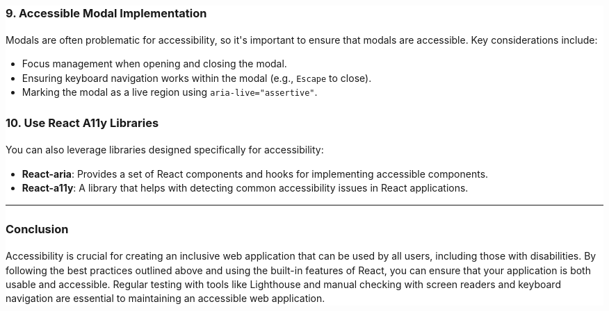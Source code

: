 ### 9. **Accessible Modal Implementation**
Modals are often problematic for accessibility, so it's important to ensure that modals are accessible. Key considerations include:
- Focus management when opening and closing the modal.
- Ensuring keyboard navigation works within the modal (e.g., `Escape` to close).
- Marking the modal as a live region using `aria-live="assertive"`.

### 10. **Use React A11y Libraries**
You can also leverage libraries designed specifically for accessibility:
- **React-aria**: Provides a set of React components and hooks for implementing accessible components.
- **React-a11y**: A library that helps with detecting common accessibility issues in React applications.

---

### Conclusion
Accessibility is crucial for creating an inclusive web application that can be used by all users, including those with disabilities. By following the best practices outlined above and using the built-in features of React, you can ensure that your application is both usable and accessible. Regular testing with tools like Lighthouse and manual checking with screen readers and keyboard navigation are essential to maintaining an accessible web application.
